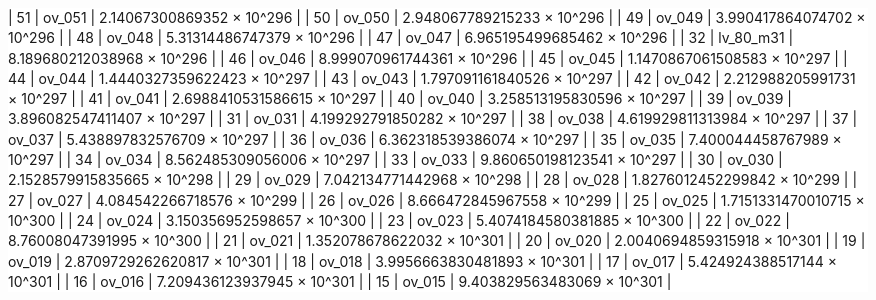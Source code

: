 | 51 | ov_051 | 2.14067300869352 × 10^296 |
| 50 | ov_050 | 2.948067789215233 × 10^296 |
| 49 | ov_049 | 3.990417864074702 × 10^296 |
| 48 | ov_048 | 5.31314486747379 × 10^296 |
| 47 | ov_047 | 6.965195499685462 × 10^296 |
| 32 | lv_80_m31 | 8.189680212038968 × 10^296 |
| 46 | ov_046 | 8.999070961744361 × 10^296 |
| 45 | ov_045 | 1.1470867061508583 × 10^297 |
| 44 | ov_044 | 1.4440327359622423 × 10^297 |
| 43 | ov_043 | 1.797091161840526 × 10^297 |
| 42 | ov_042 | 2.212988205991731 × 10^297 |
| 41 | ov_041 | 2.6988410531586615 × 10^297 |
| 40 | ov_040 | 3.258513195830596 × 10^297 |
| 39 | ov_039 | 3.896082547411407 × 10^297 |
| 31 | ov_031 | 4.199292791850282 × 10^297 |
| 38 | ov_038 | 4.619929811313984 × 10^297 |
| 37 | ov_037 | 5.438897832576709 × 10^297 |
| 36 | ov_036 | 6.362318539386074 × 10^297 |
| 35 | ov_035 | 7.400044458767989 × 10^297 |
| 34 | ov_034 | 8.562485309056006 × 10^297 |
| 33 | ov_033 | 9.860650198123541 × 10^297 |
| 30 | ov_030 | 2.1528579915835665 × 10^298 |
| 29 | ov_029 | 7.042134771442968 × 10^298 |
| 28 | ov_028 | 1.8276012452299842 × 10^299 |
| 27 | ov_027 | 4.084542266718576 × 10^299 |
| 26 | ov_026 | 8.666472845967558 × 10^299 |
| 25 | ov_025 | 1.7151331470010715 × 10^300 |
| 24 | ov_024 | 3.150356952598657 × 10^300 |
| 23 | ov_023 | 5.4074184580381885 × 10^300 |
| 22 | ov_022 | 8.76008047391995 × 10^300 |
| 21 | ov_021 | 1.352078678622032 × 10^301 |
| 20 | ov_020 | 2.0040694859315918 × 10^301 |
| 19 | ov_019 | 2.8709729262620817 × 10^301 |
| 18 | ov_018 | 3.9956663830481893 × 10^301 |
| 17 | ov_017 | 5.424924388517144 × 10^301 |
| 16 | ov_016 | 7.209436123937945 × 10^301 |
| 15 | ov_015 | 9.403829563483069 × 10^301 |